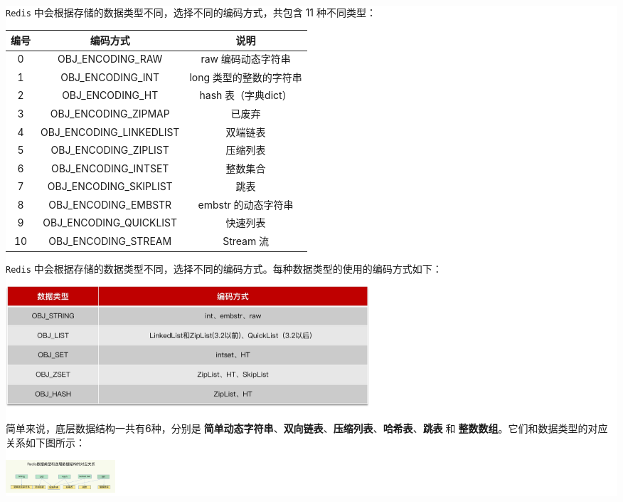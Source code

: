 `Redis` 中会根据存储的数据类型不同，选择不同的编码方式，共包含 11 种不同类型：

| **编号** |      **编码方式**       |        **说明**         |
| :------: | :---------------------: | :---------------------: |
|    0     |    OBJ_ENCODING_RAW     |   raw 编码动态字符串    |
|    1     |    OBJ_ENCODING_INT     | long 类型的整数的字符串 |
|    2     |     OBJ_ENCODING_HT     |   hash 表（字典dict）   |
|    3     |   OBJ_ENCODING_ZIPMAP   |         已废弃          |
|    4     | OBJ_ENCODING_LINKEDLIST |        双端链表         |
|    5     |  OBJ_ENCODING_ZIPLIST   |        压缩列表         |
|    6     |   OBJ_ENCODING_INTSET   |        整数集合         |
|    7     |  OBJ_ENCODING_SKIPLIST  |          跳表           |
|    8     |   OBJ_ENCODING_EMBSTR   |   embstr 的动态字符串   |
|    9     | OBJ_ENCODING_QUICKLIST  |        快速列表         |
|    10    |   OBJ_ENCODING_STREAM   |        Stream 流        |

`Redis` 中会根据存储的数据类型不同，选择不同的编码方式。每种数据类型的使用的编码方式如下：

<img src="../media/2024-07-02-redis-%E5%9F%BA%E6%9C%AC%E6%95%B0%E6%8D%AE%E7%BB%93%E6%9E%84/image-20240704011558941.png" alt="image-20240704011558941" style="zoom:50%;" />

简单来说，底层数据结构一共有6种，分别是 **简单动态字符串**、**双向链表**、**压缩列表**、**哈希表**、**跳表** 和 **整数数组**。它们和数据类型的对应关系如下图所示：

<img src="../media/2024-07-02-redis-%E5%9F%BA%E6%9C%AC%E6%95%B0%E6%8D%AE%E7%BB%93%E6%9E%84/88f2621e-44bd-47a4-8e03-8e1e94664d0d.jpg" alt="88f2621e-44bd-47a4-8e03-8e1e94664d0d" style="zoom:15%;" />
